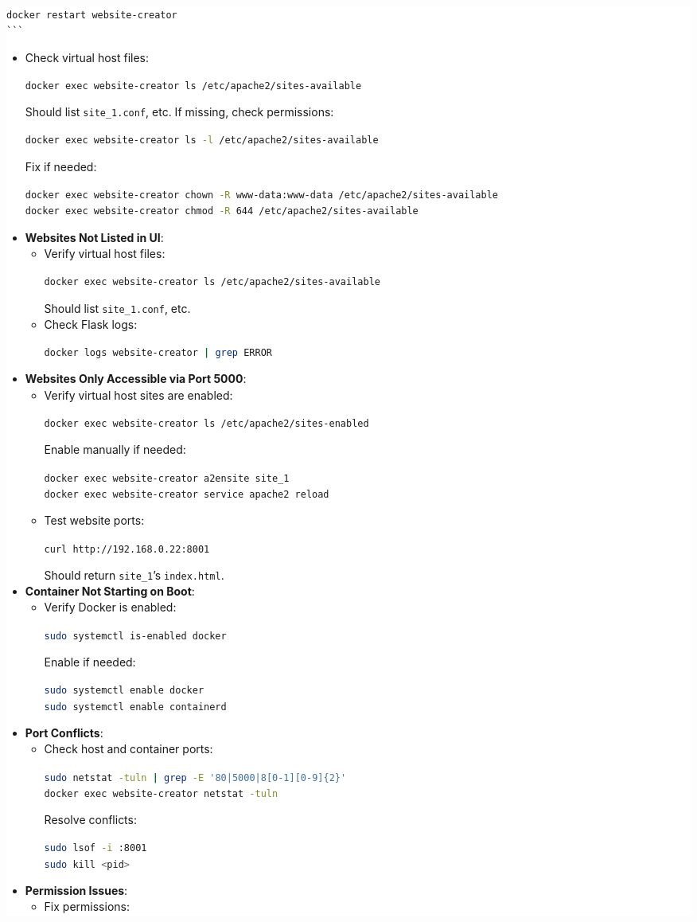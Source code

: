     docker restart website-creator
    ```
  - Check virtual host files:
    ```bash
    docker exec website-creator ls /etc/apache2/sites-available
    ```
    Should list `site_1.conf`, etc. If missing, check permissions:
    ```bash
    docker exec website-creator ls -l /etc/apache2/sites-available
    ```
    Fix if needed:
    ```bash
    docker exec website-creator chown -R www-data:www-data /etc/apache2/sites-available
    docker exec website-creator chmod -R 644 /etc/apache2/sites-available
    ```
- **Websites Not Listed in UI**:
  - Verify virtual host files:
    ```bash
    docker exec website-creator ls /etc/apache2/sites-available
    ```
    Should list `site_1.conf`, etc.
  - Check Flask logs:
    ```bash
    docker logs website-creator | grep ERROR
    ```
- **Websites Only Accessible via Port 5000**:
  - Verify virtual host sites are enabled:
    ```bash
    docker exec website-creator ls /etc/apache2/sites-enabled
    ```
    Enable manually if needed:
    ```bash
    docker exec website-creator a2ensite site_1
    docker exec website-creator service apache2 reload
    ```
  - Test website ports:
    ```bash
    curl http://192.168.0.22:8001
    ```
    Should return `site_1`’s `index.html`.
- **Container Not Starting on Boot**:
  - Verify Docker is enabled:
    ```bash
    sudo systemctl is-enabled docker
    ```
    Enable if needed:
    ```bash
    sudo systemctl enable docker
    sudo systemctl enable containerd
    ```
- **Port Conflicts**:
  - Check host and container ports:
    ```bash
    sudo netstat -tuln | grep -E '80|5000|8[0-1][0-9]{2}'
    docker exec website-creator netstat -tuln
    ```
    Resolve conflicts:
    ```bash
    sudo lsof -i :8001
    sudo kill <pid>
    ```
- **Permission Issues**:
  - Fix permissions:
    ```bash